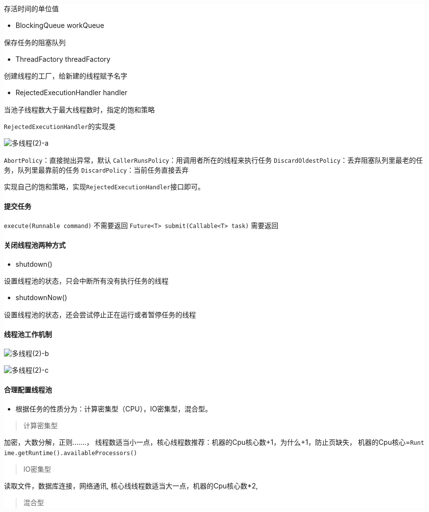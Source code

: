 存活时间的单位值

* BlockingQueue<Runnable> workQueue

保存任务的阻塞队列

* ThreadFactory threadFactory

创建线程的工厂，给新建的线程赋予名字

* RejectedExecutionHandler handler

当池子线程数大于最大线程数时，指定的饱和策略

`RejectedExecutionHandler`的实现类

![多线程(2)-a](https://volc1612.gitee.io/blog/images/多线程(2)/多线程(2)-a.png)

`AbortPolicy`：直接抛出异常，默认
`CallerRunsPolicy`：用调用者所在的线程来执行任务
`DiscardOldestPolicy`：丢弃阻塞队列里最老的任务，队列里最靠前的任务
`DiscardPolicy`：当前任务直接丢弃

实现自己的饱和策略，实现`RejectedExecutionHandler`接口即可。

#### 提交任务

`execute(Runnable command)`  不需要返回
`Future<T> submit(Callable<T> task)` 需要返回

#### 关闭线程池两种方式

* shutdown()

设置线程池的状态，只会中断所有没有执行任务的线程

* shutdownNow()

设置线程池的状态，还会尝试停止正在运行或者暂停任务的线程

#### 线程池工作机制

![多线程(2)-b](https://volc1612.gitee.io/blog/images/多线程(2)/多线程(2)-b.png)

![多线程(2)-c](https://volc1612.gitee.io/blog/images/多线程(2)/多线程(2)-c.png)

#### 合理配置线程池

* 根据任务的性质分为：计算密集型（CPU），IO密集型，混合型。

> 计算密集型

加密，大数分解，正则…….， 线程数适当小一点，核心线程数推荐：机器的Cpu核心数+1，为什么+1，防止页缺失，
机器的Cpu核心=`Runtime.getRuntime().availableProcessors()`

> IO密集型

读取文件，数据库连接，网络通讯, 核心线线程数适当大一点，机器的Cpu核心数*2,

> 混合型
